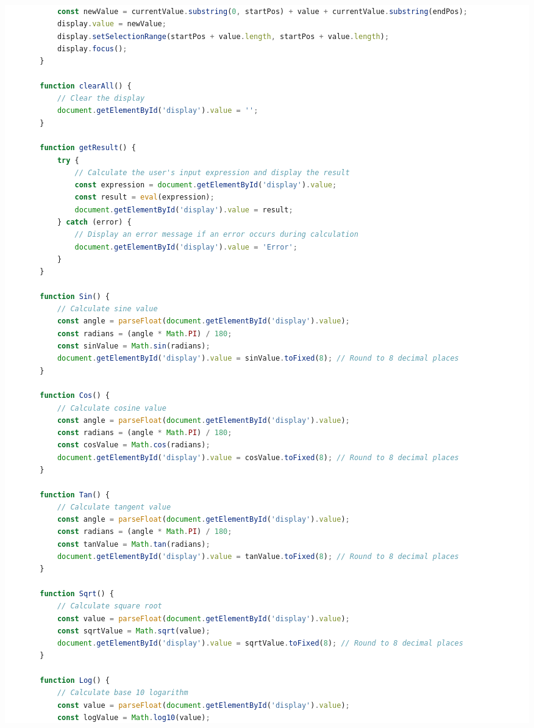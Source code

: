 ```javascript
            const newValue = currentValue.substring(0, startPos) + value + currentValue.substring(endPos);
            display.value = newValue;
            display.setSelectionRange(startPos + value.length, startPos + value.length);
            display.focus();
        }

        function clearAll() {
            // Clear the display
            document.getElementById('display').value = '';
        }

        function getResult() {
            try {
                // Calculate the user's input expression and display the result
                const expression = document.getElementById('display').value;
                const result = eval(expression);
                document.getElementById('display').value = result;
            } catch (error) {
                // Display an error message if an error occurs during calculation
                document.getElementById('display').value = 'Error';
            }
        }

        function Sin() {
            // Calculate sine value
            const angle = parseFloat(document.getElementById('display').value);
            const radians = (angle * Math.PI) / 180;
            const sinValue = Math.sin(radians);
            document.getElementById('display').value = sinValue.toFixed(8); // Round to 8 decimal places
        }

        function Cos() {
            // Calculate cosine value
            const angle = parseFloat(document.getElementById('display').value);
            const radians = (angle * Math.PI) / 180;
            const cosValue = Math.cos(radians);
            document.getElementById('display').value = cosValue.toFixed(8); // Round to 8 decimal places
        }

        function Tan() {
            // Calculate tangent value
            const angle = parseFloat(document.getElementById('display').value);
            const radians = (angle * Math.PI) / 180;
            const tanValue = Math.tan(radians);
            document.getElementById('display').value = tanValue.toFixed(8); // Round to 8 decimal places
        }

        function Sqrt() {
            // Calculate square root
            const value = parseFloat(document.getElementById('display').value);
            const sqrtValue = Math.sqrt(value);
            document.getElementById('display').value = sqrtValue.toFixed(8); // Round to 8 decimal places
        }

        function Log() {
            // Calculate base 10 logarithm
            const value = parseFloat(document.getElementById('display').value);
            const logValue = Math.log10(value);
```